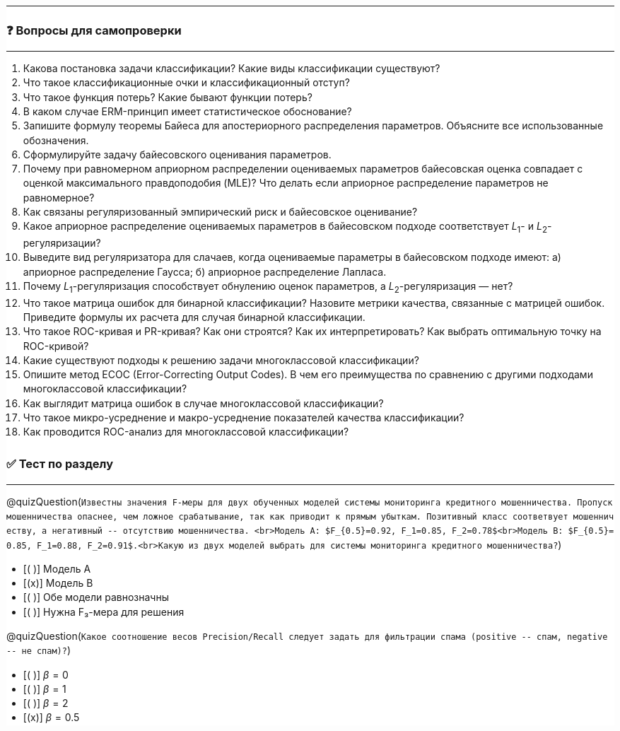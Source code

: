 ----
### ❓ Вопросы для самопроверки
----

1. Какова постановка задачи классификации? Какие виды классификации существуют?
2. Что такое классификационные очки и классификационный отступ?
3. Что такое функция потерь? Какие бывают функции потерь?
4. В каком случае ERM-принцип имеет статистическое обоснование?
5. Запишите формулу теоремы Байеса для апостериорного распределения параметров. Объясните все использованные обозначения.
6. Сформулируйте задачу байесовского оценивания параметров. 
7. Почему при равномерном априорном распределении оцениваемых параметров байесовская оценка совпадает с оценкой максимального правдоподобия (MLE)? Что делать если априорное распределение параметров не равномерное?
8. Как связаны регуляризованный эмпирический риск и байесовское оценивание?
9. Какое априорное распределение оцениваемых параметров в байесовском подходе соответствует $L_1$- и $L_2$- регуляризации?
10. Выведите вид регуляризатора для слачаев, когда оцениваемые параметры в байесовском подходе имеют: а) априорное распределение Гаусса; б) априорное распределение Лапласа.
11. Почему $L_1$-регуляризация способствует обнулению оценок параметров, а $L_2$-регуляризация — нет?
12. Что такое матрица ошибок для бинарной классификации? Назовите метрики качества, связанные с матрицей ошибок. Приведите формулы их расчета для случая бинарной классификации.
13. Что такое ROC-кривая и PR-кривая? Как они строятся? Как их интерпретировать? Как выбрать оптимальную точку на ROC-кривой?
14. Какие существуют подходы к решению задачи многоклассовой классификации?
15. Опишите метод ECOC (Error-Correcting Output Codes). В чем его преимущества по сравнению с другими подходами многоклассовой классификации?
16. Как выглядит матрица ошибок в случае многоклассовой классификации?
17. Что такое микро-усреднение и макро-усреднение показателей качества классификации? 
18. Как проводится ROC-анализ для многоклассовой классификации? 

### ✅ Тест по разделу
----

@quizQuestion(`Известны значения F-меры для двух обученных моделей системы мониторинга кредитного мошенничества. Пропуск мошенничества опаснее, чем ложное срабатывание, так как приводит к прямым убыткам. Позитивный класс соответвует мошенничеству, а негативный -- отсутствию мошенничества. <br>Модель A: $F_{0.5}=0.92, F_1=0.85, F_2=0.78$<br>Модель B: $F_{0.5}=0.85, F_1=0.88, F_2=0.91$.<br>Какую из двух моделей выбрать для системы мониторинга кредитного мошенничества?`)


- [( )] Модель A
- [(x)] Модель B
- [( )] Обе модели равнозначны
- [( )] Нужна F₃-мера для решения

@quizQuestion(`Какое соотношение весов Precision/Recall следует задать для фильтрации спама (positive -- спам, negative -- не спам)?`)

- [( )] $β=0$
- [( )] $β=1$
- [( )] $β=2$
- [(x)] $β=0.5$
